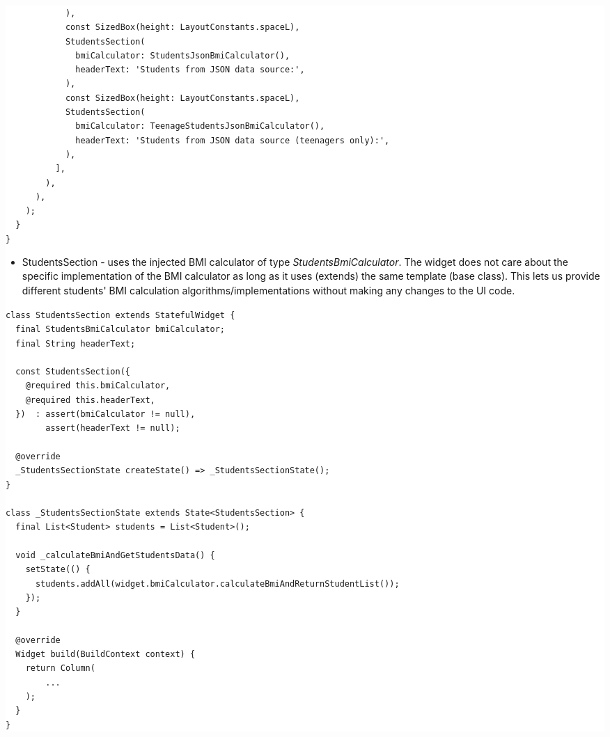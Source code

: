 ```
            ),
            const SizedBox(height: LayoutConstants.spaceL),
            StudentsSection(
              bmiCalculator: StudentsJsonBmiCalculator(),
              headerText: 'Students from JSON data source:',
            ),
            const SizedBox(height: LayoutConstants.spaceL),
            StudentsSection(
              bmiCalculator: TeenageStudentsJsonBmiCalculator(),
              headerText: 'Students from JSON data source (teenagers only):',
            ),
          ],
        ),
      ),
    );
  }
}
```

- StudentsSection - uses the injected BMI calculator of type _StudentsBmiCalculator_. The widget does not care about the specific implementation of the BMI calculator as long as it uses (extends) the same template (base class). This lets us provide different students' BMI calculation algorithms/implementations without making any changes to the UI code.

```
class StudentsSection extends StatefulWidget {
  final StudentsBmiCalculator bmiCalculator;
  final String headerText;

  const StudentsSection({
    @required this.bmiCalculator,
    @required this.headerText,
  })  : assert(bmiCalculator != null),
        assert(headerText != null);

  @override
  _StudentsSectionState createState() => _StudentsSectionState();
}

class _StudentsSectionState extends State<StudentsSection> {
  final List<Student> students = List<Student>();

  void _calculateBmiAndGetStudentsData() {
    setState(() {
      students.addAll(widget.bmiCalculator.calculateBmiAndReturnStudentList());
    });
  }

  @override
  Widget build(BuildContext context) {
    return Column(
	    ...
    );
  }
}
```
